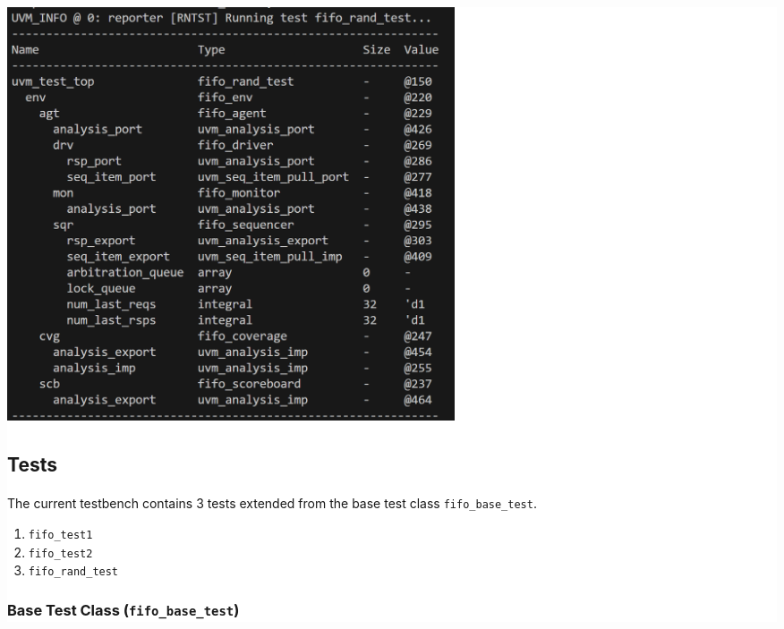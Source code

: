 <img src="./img/fifo_tb_uvm_arch.png" width="500">

## Tests

The current testbench contains 3 tests extended from the base test class `fifo_base_test`.

1. `fifo_test1`
2. `fifo_test2`
3. `fifo_rand_test`

### Base Test Class (`fifo_base_test`)
